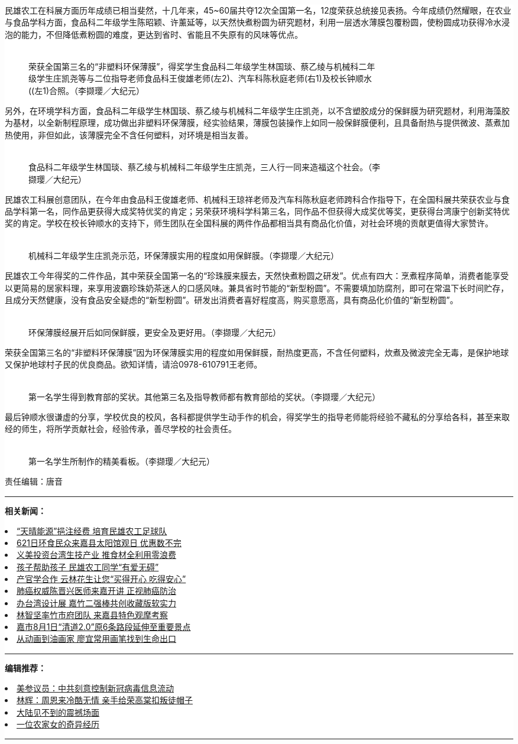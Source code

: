 <p><ahref="https://github.com/ilexcc3096/djy/blob/master/gb/tag/%E6%B0%91%E9%9B%84%E5%86%9C%E5%B7%A5.md#1">民雄农工</a>在<ahref="https://github.com/ilexcc3096/djy/blob/master/gb/tag/%E7%A7%91%E5%B1%95.md#1">科展</a>方面历年成绩已相当斐然，十几年来，45~60届共夺12次全国第一名，12度荣获总统接见表扬。今年成绩仍然耀眼，在农业与食品学科方面，食品科二年级学生陈昭颖、许薰延等，以天然快煮粉圆为研究题材，利用一层透水薄膜包覆粉圆，使粉圆成功获得冷水浸泡的能力，不但降低煮粉圆的难度，更达到省时、省能且不失原有的风味等优点。</p>
<figure id="attachment_12308358" style="width: 600px" class="wp-caption aligncenter"><ahref="https://i.epochtimes.com/assets/uploads/2020/08/498d8c583e38c5c19d27718b98678dff.jpg"><img class="wp-image-12308358 size-large" src="https://i.epochtimes.com/assets/uploads/2020/08/498d8c583e38c5c19d27718b98678dff-600x337.jpg" alt="" width="600" b="337" /></a><figcaption class="wp-caption-text">荣获全国第三名的“非塑料<ahref="https://github.com/ilexcc3096/djy/blob/master/gb/tag/%E7%8E%AF%E4%BF%9D.md#1">环保</a>薄膜”，得奖学生食品科二年级学生林国琰、蔡乙绫与机械科二年级学生庄凯尧等与二位指导老师食品科王俊雄老师(左2)、汽车科陈秋庭老师(右1)及校长钟顺水((左1)合照。（李撷璎／大纪元）</figcaption></figure>
<p>另外，在环境学科方面，食品科二年级学生林国琰、蔡乙绫与机械科二年级学生庄凯尧，以不含塑胶成分的保鲜膜为研究题材，利用海藻胶为基材，以全新制程原理，成功做出非塑料环保薄膜，经实验结果，薄膜包装操作上如同一般保鲜膜便利，且具备耐热与提供微波、蒸煮加热使用，非但如此，该薄膜完全不含任何塑料，对环境是相当友善。</p>
<figure id="attachment_12308360" style="width: 600px" class="wp-caption aligncenter"><ahref="https://i.epochtimes.com/assets/uploads/2020/08/955ac0b548c52ecbdd49a4b1a43324ba.jpg"><img class="wp-image-12308360 size-large" src="https://i.epochtimes.com/assets/uploads/2020/08/955ac0b548c52ecbdd49a4b1a43324ba-600x337.jpg" alt="" width="600" b="337" /></a><figcaption class="wp-caption-text">食品科二年级学生林国琰、蔡乙绫与机械科二年级学生庄凯尧，三人行一同来造福这个社会。（李撷璎／大纪元）</figcaption></figure>
<p>民雄农工科展创意团队，在今年由食品科王俊雄老师、机械科王琼祥老师及汽车科陈秋庭老师跨科合作指导下，在全国科展共荣获农业与食品学科第一名，同作品更获得大成奖特优奖的肯定；另荣获环境科学科第三名，同作品不但获得大成奖优等奖，更获得台湾康宁创新奖特优奖的肯定。学校在校长钟顺水的支持下，师生团队在全国科展的两件作品都相当具有商品化价值，对社会环境的贡献更值得大家赞许。</p>
<figure id="attachment_12308361" style="width: 600px" class="wp-caption aligncenter"><ahref="https://i.epochtimes.com/assets/uploads/2020/08/63eee4702c8ee28267a95ec848781b4b.jpg"><img class="wp-image-12308361 size-large" src="https://i.epochtimes.com/assets/uploads/2020/08/63eee4702c8ee28267a95ec848781b4b-600x337.jpg" alt="" width="600" b="337" /></a><figcaption class="wp-caption-text">机械科二年级学生庄凯尧示范，环保薄膜实用的程度如用保鲜膜。（李撷璎／大纪元）</figcaption></figure>
<p>民雄农工今年得奖的二件作品，其中荣获全国第一名的“珍珠膜来膜去，天然快煮粉圆之研发”。优点有四大：烹煮程序简单，消费者能享受以更简易的居家料理，来享用波霸珍珠奶茶迷人的口感风味。兼具省时节能的“新型粉圆”。不需要填加防腐剂，即可在常温下长时间贮存，且成分天然健康，没有食品安全疑虑的“新型粉圆”。研发出消费者喜好程度高，购买意愿高，具有商品化价值的“新型粉圆”。</p>
<figure id="attachment_12308362" style="width: 600px" class="wp-caption aligncenter"><ahref="https://i.epochtimes.com/assets/uploads/2020/08/26bb3a3b55de5ce1c135f7800ec38b9a.jpg"><img class="wp-image-12308362 size-large" src="https://i.epochtimes.com/assets/uploads/2020/08/26bb3a3b55de5ce1c135f7800ec38b9a-600x337.jpg" alt="" width="600" b="337" /></a><figcaption class="wp-caption-text">环保薄膜经展开后如同保鲜膜，更安全及更好用。（李撷璎／大纪元）</figcaption></figure>
<p>荣获全国第三名的“非塑料环保薄膜”因为环保薄膜实用的程度如用保鲜膜，耐热度更高，不含任何塑料，炊煮及微波完全无毒，是保护地球又保护地球村子民的优良商品。欲知详情，请洽0978-610791王老师。</p>
<figure id="attachment_12308363" style="width: 600px" class="wp-caption aligncenter"><ahref="https://i.epochtimes.com/assets/uploads/2020/08/be503434315528968aaf4e5aa2c491b5.jpg"><img class="wp-image-12308363 size-large" src="https://i.epochtimes.com/assets/uploads/2020/08/be503434315528968aaf4e5aa2c491b5-600x400.jpg" alt="" width="600" b="400" /></a><figcaption class="wp-caption-text">第一名学生得到教育部的奖状。其他第三名及指导教师都有教育部给的奖状。（李撷璎／大纪元）</figcaption></figure>
<p>最后钟顺水很谦虚的分享，学校优良的校风，各科都提供学生动手作的机会，得奖学生的指导老师能将经验不藏私的分享给各科，甚至来取经的师生，将所学贡献社会，经验传承，善尽学校的社会责任。</p>
<figure id="attachment_12308364" style="width: 600px" class="wp-caption aligncenter"><ahref="https://i.epochtimes.com/assets/uploads/2020/08/7a644d6c01ff536c76578381f2e23daa.jpg"><img class="wp-image-12308364 size-large" src="https://i.epochtimes.com/assets/uploads/2020/08/7a644d6c01ff536c76578381f2e23daa-600x337.jpg" alt="" width="600" b="337" /></a><figcaption class="wp-caption-text">第一名学生所制作的精美看板。（李撷璎／大纪元）</figcaption></figure>
<p>责任编辑：唐音</p>

<hr>


<strong>相关新闻：</strong>
<li><a href="https://github.com/ilexcc3096/djy/blob/master/gb/20/1/6/n11772028.md#1">“天晴能源”挹注经费 培育民雄农工足球队</a></li>
<li><a href="https://github.com/ilexcc3096/djy/blob/master/gb/20/5/25/n12135046.md#1">621日环食民众来嘉县太阳馆观日   优惠数不完</a></li>
<li><a href="https://github.com/ilexcc3096/djy/blob/master/gb/20/5/30/n12148620.md#1">义美投资台湾生技产业 推食材全利用零浪费</a></li>
<li><a href="https://github.com/ilexcc3096/djy/blob/master/gb/20/7/8/n12240675.md#1">孩子帮助孩子  民雄农工同学“有爱无碍”</a></li>
<li><a href="https://github.com/ilexcc3096/djy/blob/master/gb/20/7/28/n12289258.md#1">产官学合作 云林花生让您“买得开心 吃得安心”</a></li>
<li><a href="https://github.com/ilexcc3096/djy/blob/master/gb/20/8/5/n12308385.md#1">肺癌权威陈晋兴医师来嘉开讲 正视肺癌防治</a></li>
<li><a href="https://github.com/ilexcc3096/djy/blob/master/gb/20/8/5/n12306587.md#1">办台湾设计展  嘉竹二强棒共创收藏版软实力</a></li>
<li><a href="https://github.com/ilexcc3096/djy/blob/master/gb/20/8/4/n12305840.md#1">林智坚率竹市府团队 来嘉县特色观摩考察</a></li>
<li><a href="https://github.com/ilexcc3096/djy/blob/master/gb/20/8/4/n12305832.md#1">嘉市8月1日“清道2.0”原6条路段延伸至重要景点</a></li>
<li><a href="https://github.com/ilexcc3096/djy/blob/master/gb/20/8/3/n12303961.md#1">从动画到油画家 廖宜常用画笔找到生命出口</a></li>
<hr>


<strong>编辑推荐：</strong>
<li><a href="https://github.com/onzhi266/djy/blob/master/gb/20/2/22/n11887949.md#1">美参议员：中共刻意控制新冠病毒信息流动</a></li>
<li><a href="https://github.com/tsiac2612/djy/blob/master/gb/19/8/3/n11428903.md#1" target="_blank">林辉：周恩来冷酷无情 亲手给荣高棠扣叛徒帽子</a></li><li><a href="https://github.com/ilexcc3096/djy/blob/master/gb/13/11/27/n4020290.md?dfh#1" target="_blank">大陆见不到的震撼场面</a></li><li><a href="https://github.com/tsiac2612/djy/blob/master/gb/16/7/18/n8113058.md#1" target="_blank">一位农家女的奇异经历</a></li>
<hr>
